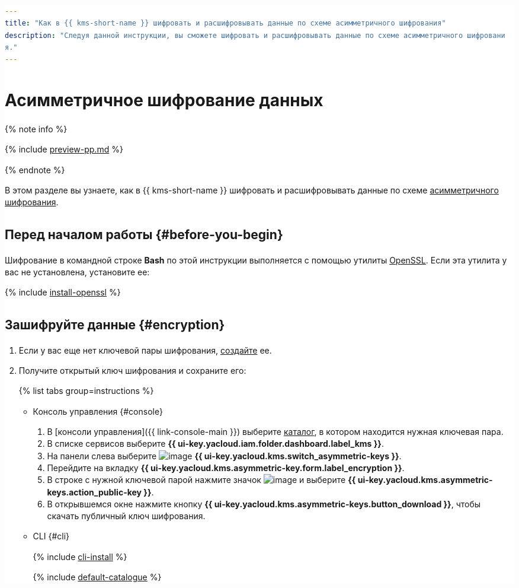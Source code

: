 ```yaml
---
title: "Как в {{ kms-short-name }} шифровать и расшифровывать данные по схеме асимметричного шифрования"
description: "Следуя данной инструкции, вы сможете шифровать и расшифровывать данные по схеме асимметричного шифрования."
---
```


# Асимметричное шифрование данных

{% note info %}

{% include [preview-pp.md](../../_includes/preview-pp.md) %}

{% endnote %}

В этом разделе вы узнаете, как в {{ kms-short-name }} шифровать и расшифровывать данные по схеме [асимметричного шифрования](../concepts/asymmetric-encryption.md).

## Перед началом работы {#before-you-begin}

Шифрование в командной строке **Bash** по этой инструкции выполняется с помощью утилиты [OpenSSL](https://www.openssl.org/). Если эта утилита у вас не установлена, установите ее:

{% include [install-openssl](../../_includes/kms/install-openssl.md) %}

## Зашифруйте данные {#encryption}

1. Если у вас еще нет ключевой пары шифрования, [создайте](./asymmetric-encryption-key.md#create) ее.

1. Получите открытый ключ шифрования и сохраните его:

    {% list tabs group=instructions %}

    - Консоль управления {#console}
    
      1. В [консоли управления]({{ link-console-main }}) выберите [каталог](../../resource-manager/concepts/resources-hierarchy.md#folder), в котором находится нужная ключевая пара.
      1. В списке сервисов выберите **{{ ui-key.yacloud.iam.folder.dashboard.label_kms }}**.
      1. На панели слева выберите ![image](../../_assets/kms/asymmetric-key.svg) **{{ ui-key.yacloud.kms.switch_asymmetric-keys }}**.
      1. Перейдите на вкладку **{{ ui-key.yacloud.kms.asymmetric-key.form.label_encryption }}**.
      1. В строке с нужной ключевой парой нажмите значок ![image](../../_assets/console-icons/ellipsis.svg) и выберите **{{ ui-key.yacloud.kms.asymmetric-keys.action_public-key }}**.
      1. В открывшемся окне нажмите кнопку **{{ ui-key.yacloud.kms.asymmetric-keys.button_download }}**, чтобы скачать публичный ключ шифрования.
    
    - CLI {#cli}

      {% include [cli-install](../../_includes/cli-install.md) %}

      {% include [default-catalogue](../../_includes/default-catalogue.md) %}
